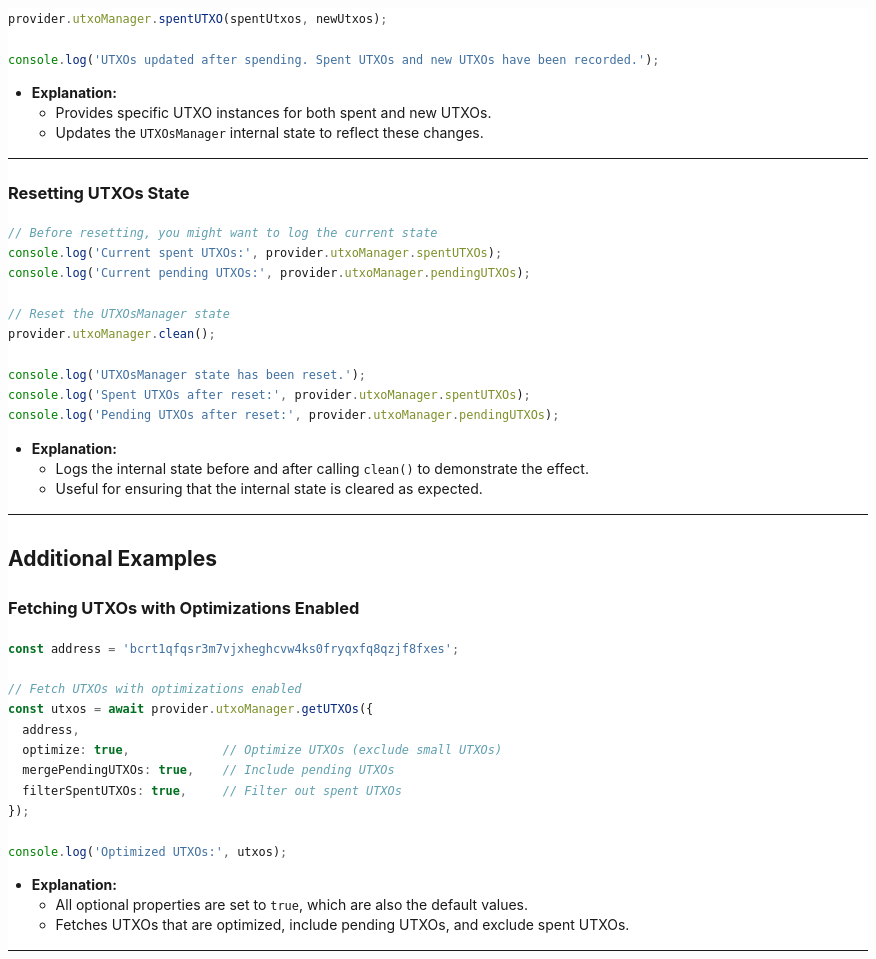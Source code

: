 ```typescript
provider.utxoManager.spentUTXO(spentUtxos, newUtxos);

console.log('UTXOs updated after spending. Spent UTXOs and new UTXOs have been recorded.');
```

- **Explanation:**
  - Provides specific UTXO instances for both spent and new UTXOs.
  - Updates the `UTXOsManager` internal state to reflect these changes.

---

### Resetting UTXOs State

```typescript
// Before resetting, you might want to log the current state
console.log('Current spent UTXOs:', provider.utxoManager.spentUTXOs);
console.log('Current pending UTXOs:', provider.utxoManager.pendingUTXOs);

// Reset the UTXOsManager state
provider.utxoManager.clean();

console.log('UTXOsManager state has been reset.');
console.log('Spent UTXOs after reset:', provider.utxoManager.spentUTXOs);
console.log('Pending UTXOs after reset:', provider.utxoManager.pendingUTXOs);
```

- **Explanation:**
  - Logs the internal state before and after calling `clean()` to demonstrate
    the effect.
  - Useful for ensuring that the internal state is cleared as expected.

---

## Additional Examples

### Fetching UTXOs with Optimizations Enabled

```typescript
const address = 'bcrt1qfqsr3m7vjxheghcvw4ks0fryqxfq8qzjf8fxes';

// Fetch UTXOs with optimizations enabled
const utxos = await provider.utxoManager.getUTXOs({
  address,
  optimize: true,             // Optimize UTXOs (exclude small UTXOs)
  mergePendingUTXOs: true,    // Include pending UTXOs
  filterSpentUTXOs: true,     // Filter out spent UTXOs
});

console.log('Optimized UTXOs:', utxos);
```

- **Explanation:**
  - All optional properties are set to `true`, which are also the default
    values.
  - Fetches UTXOs that are optimized, include pending UTXOs, and exclude spent
    UTXOs.

---